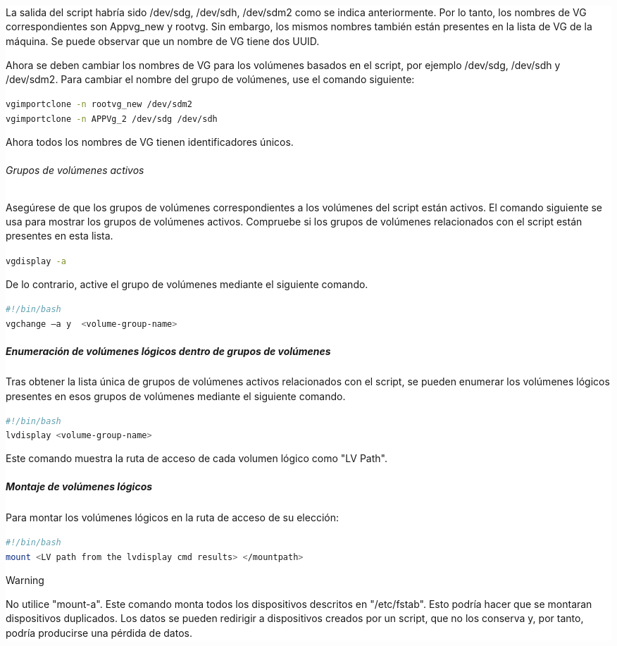 La salida del script habría sido /dev/sdg, /dev/sdh, /dev/sdm2 como se indica anteriormente. Por lo tanto, los nombres de VG correspondientes son Appvg_new y rootvg. Sin embargo, los mismos nombres también están presentes en la lista de VG de la máquina. Se puede observar que un nombre de VG tiene dos UUID.

Ahora se deben cambiar los nombres de VG para los volúmenes basados en el script, por ejemplo /dev/sdg, /dev/sdh y /dev/sdm2. Para cambiar el nombre del grupo de volúmenes, use el comando siguiente:

```bash
vgimportclone -n rootvg_new /dev/sdm2
vgimportclone -n APPVg_2 /dev/sdg /dev/sdh
```

Ahora todos los nombres de VG tienen identificadores únicos.

###### <a name="active-volume-groups"></a>Grupos de volúmenes activos

Asegúrese de que los grupos de volúmenes correspondientes a los volúmenes del script están activos. El comando siguiente se usa para mostrar los grupos de volúmenes activos. Compruebe si los grupos de volúmenes relacionados con el script están presentes en esta lista.

```bash
vgdisplay -a
```  

De lo contrario, active el grupo de volúmenes mediante el siguiente comando.

```bash
#!/bin/bash
vgchange –a y  <volume-group-name>
```

##### <a name="listing-logical-volumes-within-volume-groups"></a>Enumeración de volúmenes lógicos dentro de grupos de volúmenes

Tras obtener la lista única de grupos de volúmenes activos relacionados con el script, se pueden enumerar los volúmenes lógicos presentes en esos grupos de volúmenes mediante el siguiente comando.

```bash
#!/bin/bash
lvdisplay <volume-group-name>
```

Este comando muestra la ruta de acceso de cada volumen lógico como "LV Path".

##### <a name="mounting-logical-volumes"></a>Montaje de volúmenes lógicos

Para montar los volúmenes lógicos en la ruta de acceso de su elección:

```bash
#!/bin/bash
mount <LV path from the lvdisplay cmd results> </mountpath>
```

> [!WARNING]
> No utilice "mount-a". Este comando monta todos los dispositivos descritos en "/etc/fstab". Esto podría hacer que se montaran dispositivos duplicados. Los datos se pueden redirigir a dispositivos creados por un script, que no los conserva y, por tanto, podría producirse una pérdida de datos.
